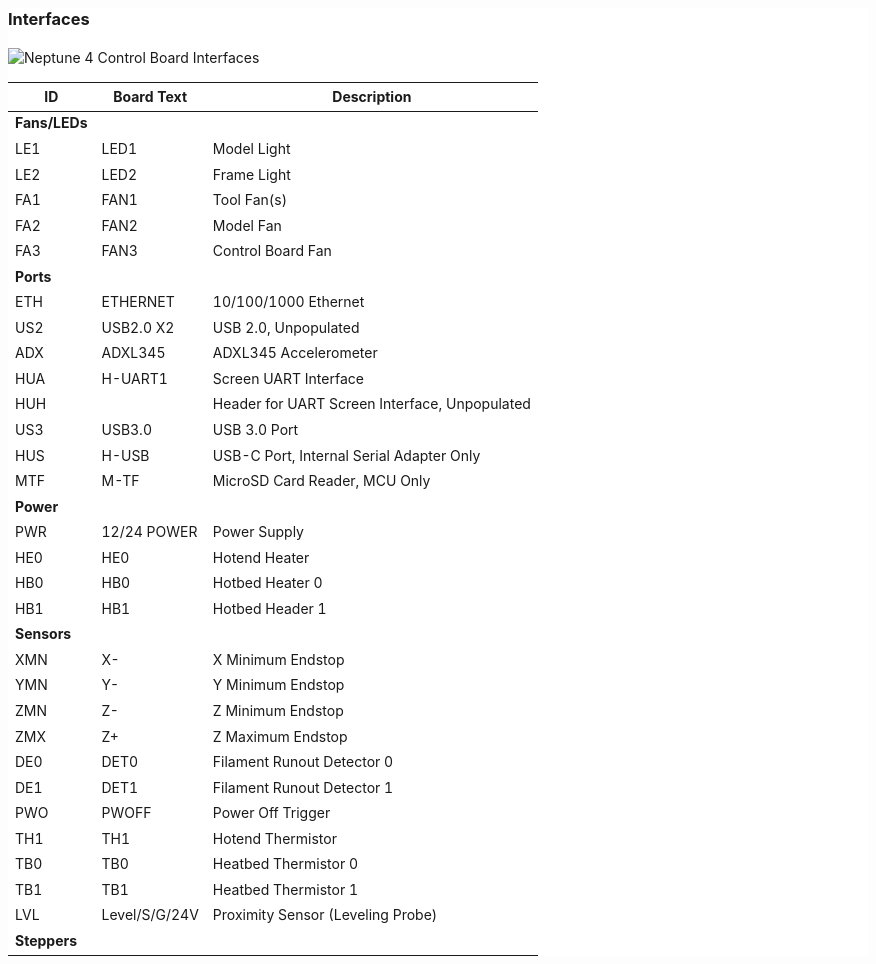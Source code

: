 ### Interfaces

<img src="/assets/images/fullsize/ZNP_K1_V1-0_IO.jpg" alt="Neptune 4 Control Board Interfaces" /> 

| ID            | Board Text    | Description                                   |
| ------------- | ------------- | --------------------------------------------- |
| **Fans/LEDs** |               |                                               |
| LE1           | LED1          | Model Light                                   |
| LE2           | LED2          | Frame Light                                   |
| FA1           | FAN1          | Tool Fan(s)                                   |
| FA2           | FAN2          | Model Fan                                     |
| FA3           | FAN3          | Control Board Fan                             |
| **Ports**     |               |                                               |
| ETH           | ETHERNET      | 10/100/1000 Ethernet                          |
| US2           | USB2.0 X2     | USB 2.0, Unpopulated                          |
| ADX           | ADXL345       | ADXL345 Accelerometer                         |
| HUA           | H-UART1       | Screen UART Interface                         |
| HUH           |               | Header for UART Screen Interface, Unpopulated |
| US3           | USB3.0        | USB 3.0 Port                                  |
| HUS           | H-USB         | USB-C Port, Internal Serial Adapter Only      |
| MTF           | M-TF          | MicroSD Card Reader, MCU Only                 |
| **Power**     |               |                                               |
| PWR           | 12/24 POWER   | Power Supply                                  |
| HE0           | HE0           | Hotend Heater                                 |
| HB0           | HB0           | Hotbed Heater 0                               |
| HB1           | HB1           | Hotbed Header 1                               |
| **Sensors**   |               |                                               |
| XMN           | X-            | X Minimum Endstop                             |
| YMN           | Y-            | Y Minimum Endstop                             |
| ZMN           | Z-            | Z Minimum Endstop                             |
| ZMX           | Z+            | Z Maximum Endstop                             |
| DE0           | DET0          | Filament Runout Detector 0                    |
| DE1           | DET1          | Filament Runout Detector 1                    |
| PWO           | PWOFF         | Power Off Trigger                             |
| TH1           | TH1           | Hotend Thermistor                             |
| TB0           | TB0           | Heatbed Thermistor 0                          |
| TB1           | TB1           | Heatbed Thermistor 1                          |
| LVL           | Level/S/G/24V | Proximity Sensor (Leveling Probe)                                |
| **Steppers**  |               |                                               |